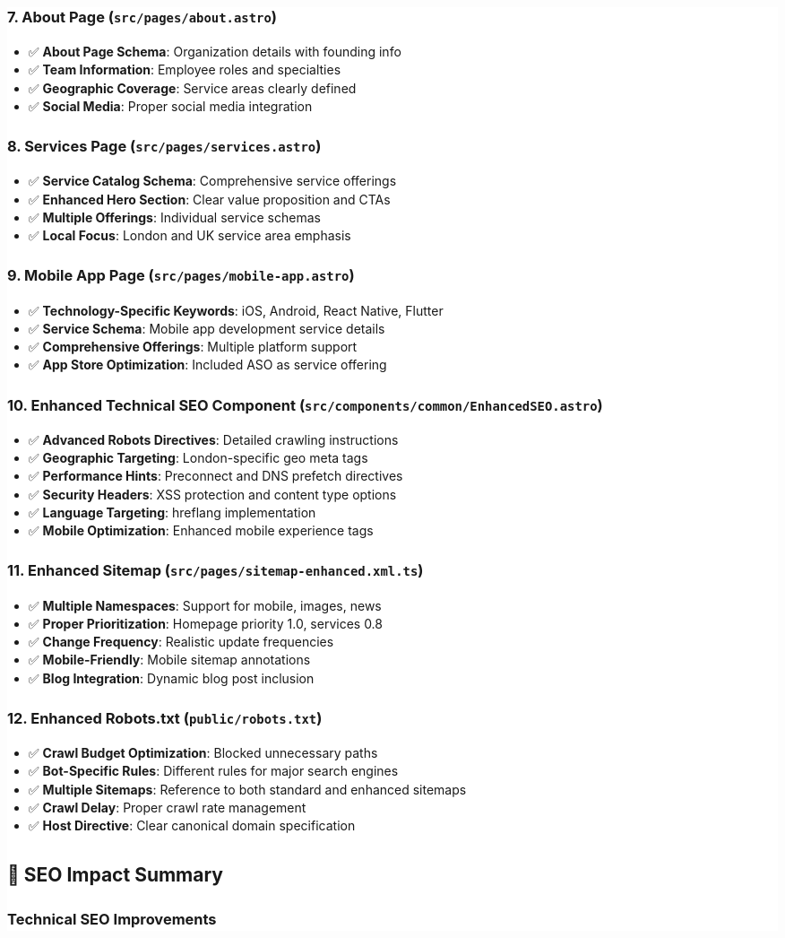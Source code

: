 ### 7. About Page (`src/pages/about.astro`)

- ✅ **About Page Schema**: Organization details with founding info
- ✅ **Team Information**: Employee roles and specialties
- ✅ **Geographic Coverage**: Service areas clearly defined
- ✅ **Social Media**: Proper social media integration

### 8. Services Page (`src/pages/services.astro`)

- ✅ **Service Catalog Schema**: Comprehensive service offerings
- ✅ **Enhanced Hero Section**: Clear value proposition and CTAs
- ✅ **Multiple Offerings**: Individual service schemas
- ✅ **Local Focus**: London and UK service area emphasis

### 9. Mobile App Page (`src/pages/mobile-app.astro`)

- ✅ **Technology-Specific Keywords**: iOS, Android, React Native, Flutter
- ✅ **Service Schema**: Mobile app development service details
- ✅ **Comprehensive Offerings**: Multiple platform support
- ✅ **App Store Optimization**: Included ASO as service offering

### 10. Enhanced Technical SEO Component (`src/components/common/EnhancedSEO.astro`)

- ✅ **Advanced Robots Directives**: Detailed crawling instructions
- ✅ **Geographic Targeting**: London-specific geo meta tags
- ✅ **Performance Hints**: Preconnect and DNS prefetch directives
- ✅ **Security Headers**: XSS protection and content type options
- ✅ **Language Targeting**: hreflang implementation
- ✅ **Mobile Optimization**: Enhanced mobile experience tags

### 11. Enhanced Sitemap (`src/pages/sitemap-enhanced.xml.ts`)

- ✅ **Multiple Namespaces**: Support for mobile, images, news
- ✅ **Proper Prioritization**: Homepage priority 1.0, services 0.8
- ✅ **Change Frequency**: Realistic update frequencies
- ✅ **Mobile-Friendly**: Mobile sitemap annotations
- ✅ **Blog Integration**: Dynamic blog post inclusion

### 12. Enhanced Robots.txt (`public/robots.txt`)

- ✅ **Crawl Budget Optimization**: Blocked unnecessary paths
- ✅ **Bot-Specific Rules**: Different rules for major search engines
- ✅ **Multiple Sitemaps**: Reference to both standard and enhanced sitemaps
- ✅ **Crawl Delay**: Proper crawl rate management
- ✅ **Host Directive**: Clear canonical domain specification

## 🎯 SEO Impact Summary

### Technical SEO Improvements
